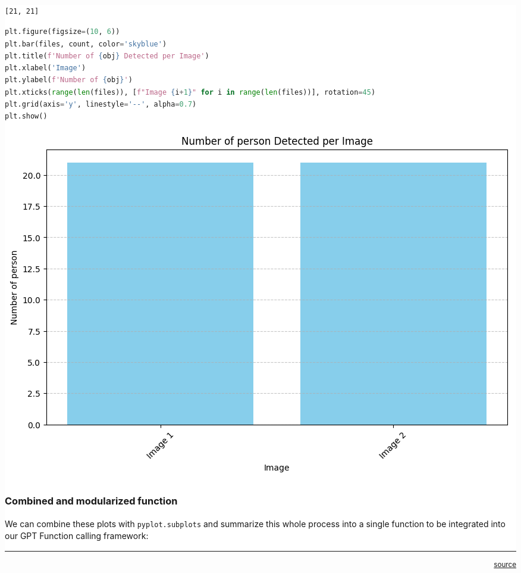     [21, 21]

``` python
plt.figure(figsize=(10, 6))
plt.bar(files, count, color='skyblue')
plt.title(f'Number of {obj} Detected per Image')
plt.xlabel('Image')
plt.ylabel(f'Number of {obj}')
plt.xticks(range(len(files)), [f"Image {i+1}" for i in range(len(files))], rotation=45)
plt.grid(axis='y', linestyle='--', alpha=0.7)
plt.show()
```

![](05_plotting_files/figure-commonmark/cell-9-output-1.png)

### Combined and modularized function

We can combine these plots with `pyplot.subplots` and summarize this
whole process into a single function to be integrated into our GPT
Function calling framework:

------------------------------------------------------------------------

<a
href="https://github.com/ninjalabo/llmcam/blob/main/llmcam/vision/plotting.py#L18"
target="_blank" style="float:right; font-size:smaller">source</a>
